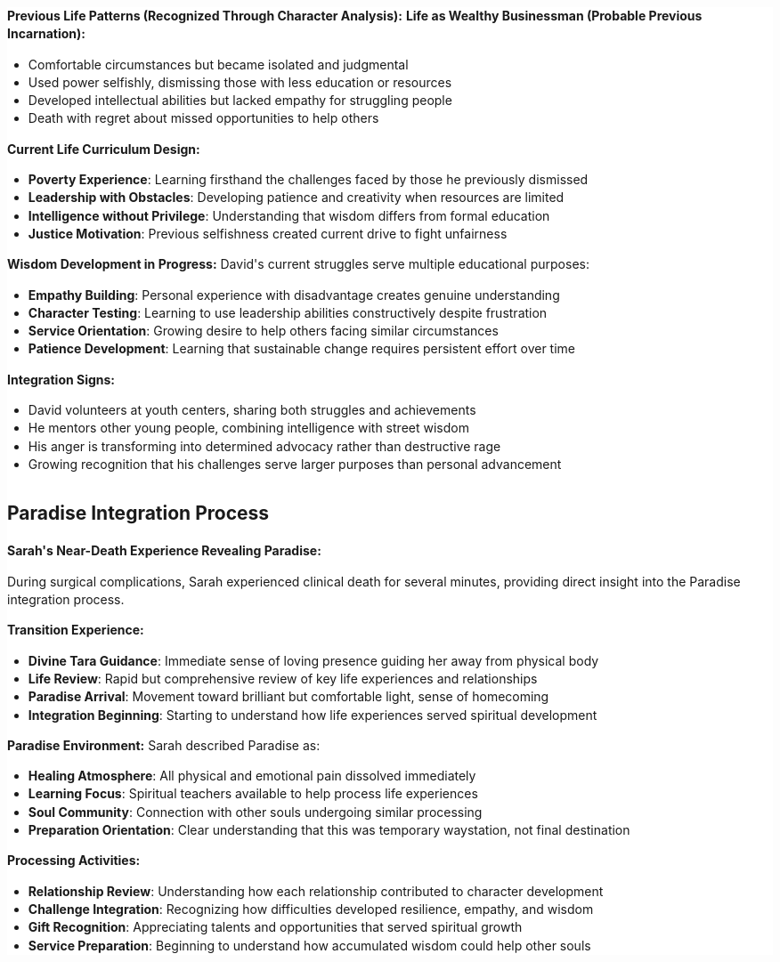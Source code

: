 **Previous Life Patterns (Recognized Through Character Analysis):**
**Life as Wealthy Businessman (Probable Previous Incarnation):**
- Comfortable circumstances but became isolated and judgmental
- Used power selfishly, dismissing those with less education or resources
- Developed intellectual abilities but lacked empathy for struggling people
- Death with regret about missed opportunities to help others

**Current Life Curriculum Design:**
- **Poverty Experience**: Learning firsthand the challenges faced by those he previously dismissed
- **Leadership with Obstacles**: Developing patience and creativity when resources are limited
- **Intelligence without Privilege**: Understanding that wisdom differs from formal education
- **Justice Motivation**: Previous selfishness created current drive to fight unfairness

**Wisdom Development in Progress:**
David's current struggles serve multiple educational purposes:
- **Empathy Building**: Personal experience with disadvantage creates genuine understanding
- **Character Testing**: Learning to use leadership abilities constructively despite frustration
- **Service Orientation**: Growing desire to help others facing similar circumstances
- **Patience Development**: Learning that sustainable change requires persistent effort over time

**Integration Signs:**
- David volunteers at youth centers, sharing both struggles and achievements
- He mentors other young people, combining intelligence with street wisdom
- His anger is transforming into determined advocacy rather than destructive rage
- Growing recognition that his challenges serve larger purposes than personal advancement

## Paradise Integration Process

**Sarah's Near-Death Experience Revealing Paradise:**

During surgical complications, Sarah experienced clinical death for several minutes, providing direct insight into the Paradise integration process.

**Transition Experience:**
- **Divine Tara Guidance**: Immediate sense of loving presence guiding her away from physical body
- **Life Review**: Rapid but comprehensive review of key life experiences and relationships
- **Paradise Arrival**: Movement toward brilliant but comfortable light, sense of homecoming
- **Integration Beginning**: Starting to understand how life experiences served spiritual development

**Paradise Environment:**
Sarah described Paradise as:
- **Healing Atmosphere**: All physical and emotional pain dissolved immediately
- **Learning Focus**: Spiritual teachers available to help process life experiences
- **Soul Community**: Connection with other souls undergoing similar processing
- **Preparation Orientation**: Clear understanding that this was temporary waystation, not final destination

**Processing Activities:**
- **Relationship Review**: Understanding how each relationship contributed to character development
- **Challenge Integration**: Recognizing how difficulties developed resilience, empathy, and wisdom
- **Gift Recognition**: Appreciating talents and opportunities that served spiritual growth
- **Service Preparation**: Beginning to understand how accumulated wisdom could help other souls
